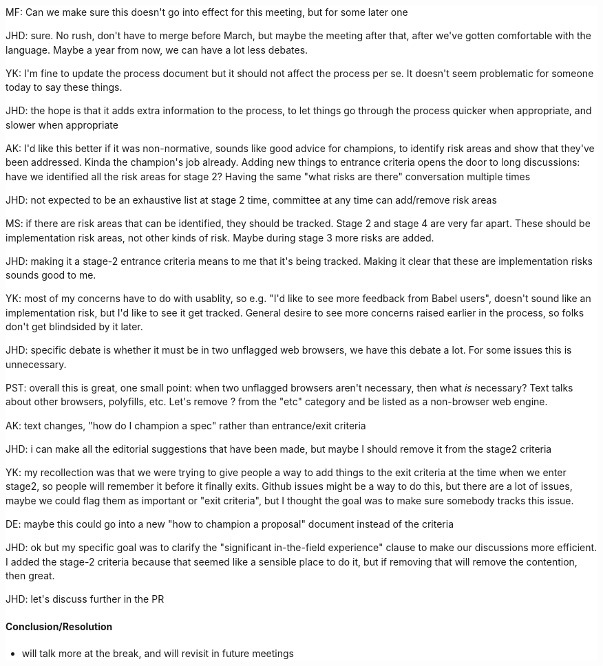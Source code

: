 MF: Can we make sure this doesn't go into effect for this meeting, but for some later one

JHD: sure. No rush, don't have to merge before March, but maybe the meeting after that, after we've gotten comfortable with the language. Maybe a year from now, we can have a lot less debates.

YK: I'm fine to update the process document but it should not affect the process per se. It doesn't seem problematic for someone today to say these things.

JHD: the hope is that it adds extra information to the process, to let things go through the process quicker when appropriate, and slower when appropriate

AK: I'd like this better if it was non-normative, sounds like good advice for champions, to identify risk areas and show that they've been addressed. Kinda the champion's job already. Adding new things to entrance criteria opens the door to long discussions: have we identified all the risk areas for stage 2? Having the same "what risks are there" conversation multiple times

JHD: not expected to be an exhaustive list at stage 2 time, committee at any time can add/remove risk areas

MS: if there are risk areas that can be identified, they should be tracked. Stage 2 and stage 4 are very far apart. These should be implementation risk areas, not other kinds of risk. Maybe during stage 3 more risks are added.

JHD: making it a stage-2 entrance criteria means to me that it's being tracked. Making it clear that these are implementation risks sounds good to me.

YK: most of my concerns have to do with usablity, so e.g. "I'd like to see more feedback from Babel users", doesn't sound like an implementation risk, but I'd like to see it get tracked. General desire to see more concerns raised earlier in the process, so folks don't get blindsided by it later.

JHD: specific debate is whether it must be in two unflagged web browsers, we have this debate a lot. For some issues this is unnecessary.

PST: overall this is great, one small point: when two unflagged browsers aren't necessary, then what *is* necessary? Text talks about other browsers, polyfills, etc. Let's remove ? from the "etc" category and be listed as a non-browser web engine.

AK:  text changes, "how do I champion a spec" rather than entrance/exit criteria

JHD: i can make all the editorial suggestions that have been made, but maybe I should remove it from the stage2 criteria

YK: my recollection was that we were trying to give people a way to add things to the exit criteria at the time when we enter stage2, so people will remember it before it finally exits. Github issues might be a way to do this, but there are a lot of issues, maybe we could flag them as important or "exit criteria", but I thought the goal was to make sure somebody tracks this issue.

DE: maybe this could go into a new "how to champion a proposal" document instead of the criteria

JHD: ok but my specific goal was to clarify the "significant in-the-field experience" clause to make our discussions more efficient. I added the stage-2 criteria because that seemed like a sensible place to do it, but if removing that will remove the contention, then great.

JHD: let's discuss further in the PR

#### Conclusion/Resolution

- will talk more at the break, and will revisit in future meetings
